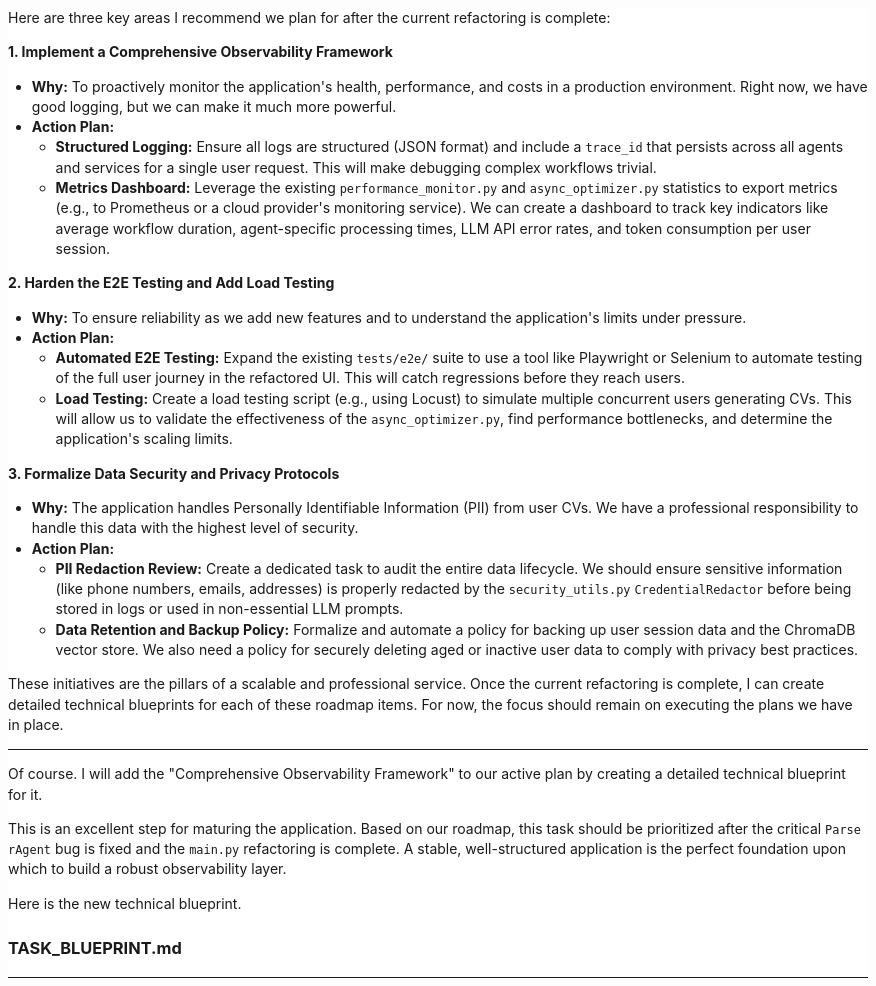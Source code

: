 Here are three key areas I recommend we plan for after the current refactoring is complete:

**1. Implement a Comprehensive Observability Framework**
* **Why:** To proactively monitor the application's health, performance, and costs in a production environment. Right now, we have good logging, but we can make it much more powerful.
* **Action Plan:**
    * **Structured Logging:** Ensure all logs are structured (JSON format) and include a `trace_id` that persists across all agents and services for a single user request. This will make debugging complex workflows trivial.
    * **Metrics Dashboard:** Leverage the existing `performance_monitor.py` and `async_optimizer.py` statistics to export metrics (e.g., to Prometheus or a cloud provider's monitoring service). We can create a dashboard to track key indicators like average workflow duration, agent-specific processing times, LLM API error rates, and token consumption per user session.

**2. Harden the E2E Testing and Add Load Testing**
* **Why:** To ensure reliability as we add new features and to understand the application's limits under pressure.
* **Action Plan:**
    * **Automated E2E Testing:** Expand the existing `tests/e2e/` suite to use a tool like Playwright or Selenium to automate testing of the full user journey in the refactored UI. This will catch regressions before they reach users.
    * **Load Testing:** Create a load testing script (e.g., using Locust) to simulate multiple concurrent users generating CVs. This will allow us to validate the effectiveness of the `async_optimizer.py`, find performance bottlenecks, and determine the application's scaling limits.

**3. Formalize Data Security and Privacy Protocols**
* **Why:** The application handles Personally Identifiable Information (PII) from user CVs. We have a professional responsibility to handle this data with the highest level of security.
* **Action Plan:**
    * **PII Redaction Review:** Create a dedicated task to audit the entire data lifecycle. We should ensure sensitive information (like phone numbers, emails, addresses) is properly redacted by the `security_utils.py` `CredentialRedactor` before being stored in logs or used in non-essential LLM prompts.
    * **Data Retention and Backup Policy:** Formalize and automate a policy for backing up user session data and the ChromaDB vector store. We also need a policy for securely deleting aged or inactive user data to comply with privacy best practices.

These initiatives are the pillars of a scalable and professional service. Once the current refactoring is complete, I can create detailed technical blueprints for each of these roadmap items. For now, the focus should remain on executing the plans we have in place.

---

Of course. I will add the "Comprehensive Observability Framework" to our active plan by creating a detailed technical blueprint for it.

This is an excellent step for maturing the application. Based on our roadmap, this task should be prioritized after the critical `ParserAgent` bug is fixed and the `main.py` refactoring is complete. A stable, well-structured application is the perfect foundation upon which to build a robust observability layer.

Here is the new technical blueprint.

### **TASK_BLUEPRINT.md**

---